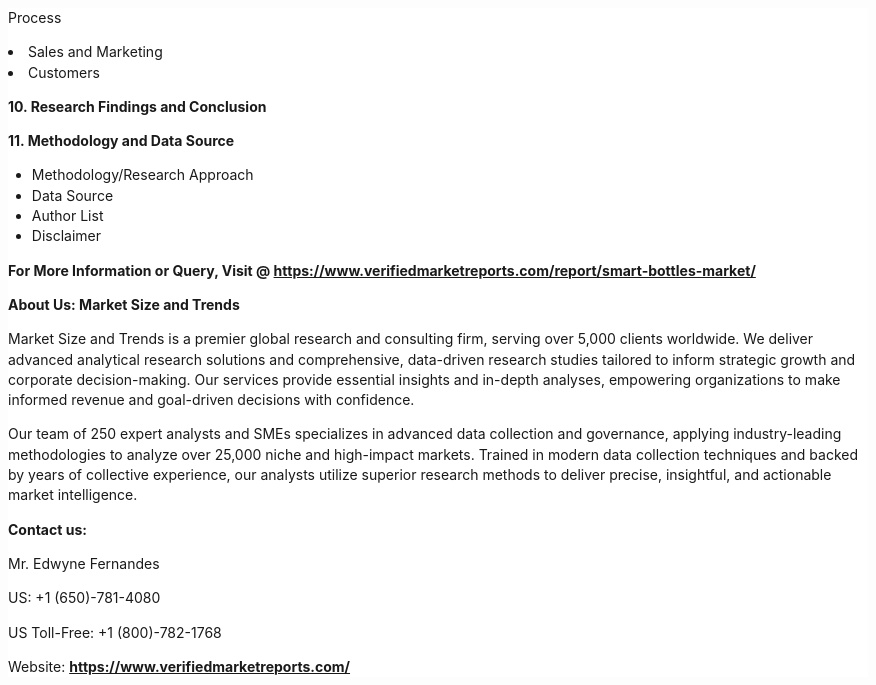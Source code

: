 Process</li><li>Sales and Marketing</li><li>Customers</li></ul><p><strong>10. Research Findings and Conclusion</strong></p><p><strong>11. Methodology and Data Source</strong></p><ul><li>Methodology/Research Approach</li><li>Data Source</li><li>Author List</li><li>Disclaimer</li></ul></p><p><strong>For More Information or Query, Visit @ <a href="https://www.verifiedmarketreports.com/report/smart-bottles-market/">https://www.verifiedmarketreports.com/report/smart-bottles-market/</a></strong></p><p><strong>About Us: Market Size and Trends</strong></p><p>Market Size and Trends is a premier global research and consulting firm, serving over 5,000 clients worldwide. We deliver advanced analytical research solutions and comprehensive, data-driven research studies tailored to inform strategic growth and corporate decision-making. Our services provide essential insights and in-depth analyses, empowering organizations to make informed revenue and goal-driven decisions with confidence.</p><p>Our team of 250 expert analysts and SMEs specializes in advanced data collection and governance, applying industry-leading methodologies to analyze over 25,000 niche and high-impact markets. Trained in modern data collection techniques and backed by years of collective experience, our analysts utilize superior research methods to deliver precise, insightful, and actionable market intelligence.</p><p><strong>Contact us:</strong></p><p>Mr. Edwyne Fernandes</p><p>US: +1 (650)-781-4080</p><p>US Toll-Free: +1 (800)-782-1768</p><p>Website: <strong><a href="https://www.verifiedmarketreports.com/">https://www.verifiedmarketreports.com/</a></strong></p>
 

